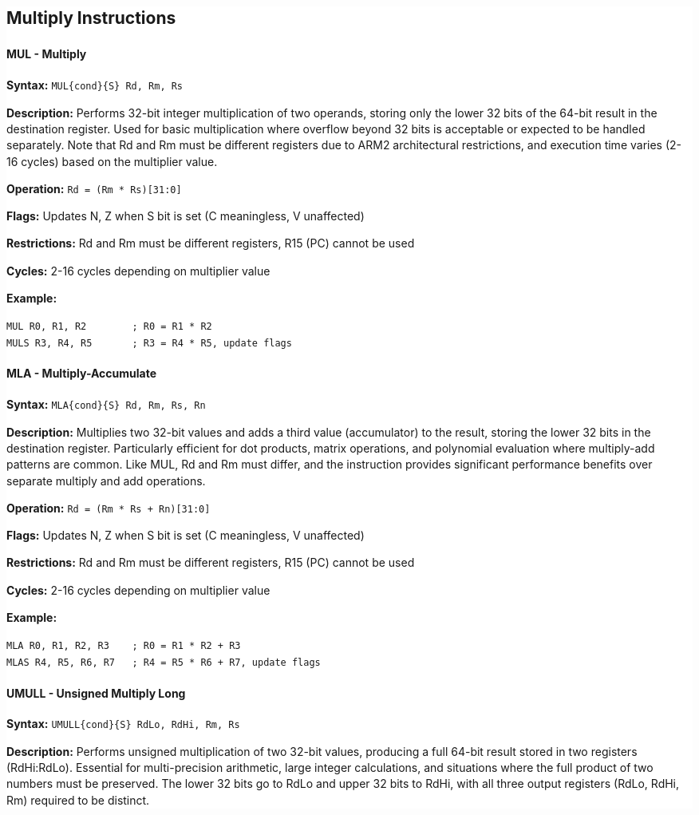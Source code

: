 
## Multiply Instructions

#### MUL - Multiply

**Syntax:** `MUL{cond}{S} Rd, Rm, Rs`

**Description:** Performs 32-bit integer multiplication of two operands, storing only the lower 32 bits of the 64-bit result in the destination register.
Used for basic multiplication where overflow beyond 32 bits is acceptable or expected to be handled separately.
Note that Rd and Rm must be different registers due to ARM2 architectural restrictions, and execution time varies (2-16 cycles) based on the multiplier value.

**Operation:** `Rd = (Rm * Rs)[31:0]`

**Flags:** Updates N, Z when S bit is set (C meaningless, V unaffected)

**Restrictions:** Rd and Rm must be different registers, R15 (PC) cannot be used

**Cycles:** 2-16 cycles depending on multiplier value

**Example:**
```arm
MUL R0, R1, R2        ; R0 = R1 * R2
MULS R3, R4, R5       ; R3 = R4 * R5, update flags
```

#### MLA - Multiply-Accumulate

**Syntax:** `MLA{cond}{S} Rd, Rm, Rs, Rn`

**Description:** Multiplies two 32-bit values and adds a third value (accumulator) to the result, storing the lower 32 bits in the destination register.
Particularly efficient for dot products, matrix operations, and polynomial evaluation where multiply-add patterns are common.
Like MUL, Rd and Rm must differ, and the instruction provides significant performance benefits over separate multiply and add operations.

**Operation:** `Rd = (Rm * Rs + Rn)[31:0]`

**Flags:** Updates N, Z when S bit is set (C meaningless, V unaffected)

**Restrictions:** Rd and Rm must be different registers, R15 (PC) cannot be used

**Cycles:** 2-16 cycles depending on multiplier value

**Example:**
```arm
MLA R0, R1, R2, R3    ; R0 = R1 * R2 + R3
MLAS R4, R5, R6, R7   ; R4 = R5 * R6 + R7, update flags
```

#### UMULL - Unsigned Multiply Long
**Syntax:** `UMULL{cond}{S} RdLo, RdHi, Rm, Rs`

**Description:** Performs unsigned multiplication of two 32-bit values, producing a full 64-bit result stored in two registers (RdHi:RdLo).
Essential for multi-precision arithmetic, large integer calculations, and situations where the full product of two numbers must be preserved.
The lower 32 bits go to RdLo and upper 32 bits to RdHi, with all three output registers (RdLo, RdHi, Rm) required to be distinct.
